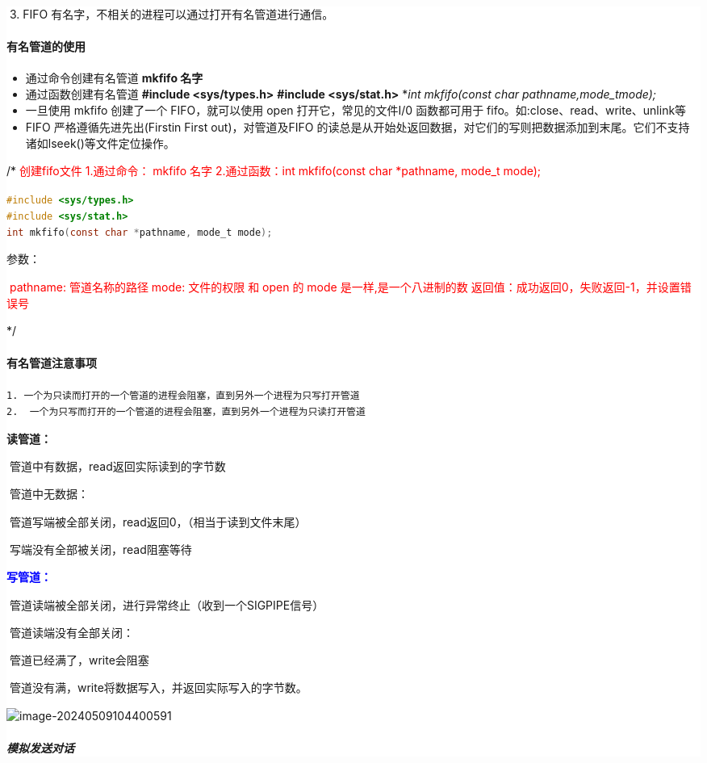 ​	3. FIFO 有名字，不相关的进程可以通过打开有名管道进行通信。

####  **有名管道的使用**

* 通过命令创建有名管道
  **mkfifo 名字**
* 通过函数创建有名管道
  **#include <sys/types.h>**
  **#include <sys/stat.h>**
  **int mkfifo(const char *pathname,mode_tmode);**
* 一旦使用 mkfifo 创建了一个 FIFO，就可以使用 open 打开它，常见的文件I/0 函数都可用于 fifo。如:close、read、write、unlink等
* FIFO 严格遵循先进先出(Firstin First out)，对管道及FIFO 的读总是从开始处返回数据，对它们的写则把数据添加到末尾。它们不支持诸如lseek()等文件定位操作。

/*
    <font color='red'>创建fifo文件</font>
    <font color='red'>1.通过命令： mkfifo 名字</font>
   <font color='red'> 2.通过函数：int mkfifo(const char *pathname, mode_t mode);</font>

   ```c
   #include <sys/types.h>
   #include <sys/stat.h>
   int mkfifo(const char *pathname, mode_t mode);
   ```

参数：

​	<font color='red'>pathname: 管道名称的路径</font>
​	<font color='red'>mode: 文件的权限 和 open 的 mode 是一样,是一个八进制的数</font>
​        <font color='red'>返回值：成功返回0，失败返回-1，并设置错误号</font>

*/

#### **有名管道注意事项**

 	1. 一个为只读而打开的一个管道的进程会阻塞，直到另外一个进程为只写打开管道
 	2.  一个为只写而打开的一个管道的进程会阻塞，直到另外一个进程为只读打开管道

**读管道：**

​    管道中有数据，read返回实际读到的字节数

​    管道中无数据：

​      管道写端被全部关闭，read返回0，（相当于读到文件末尾）

​      写端没有全部被关闭，read阻塞等待

<font color='blue'>  **写管道：**</font>

​    管道读端被全部关闭，进行异常终止（收到一个SIGPIPE信号）

​    管道读端没有全部关闭：

​      管道已经满了，write会阻塞

​      管道没有满，write将数据写入，并返回实际写入的字节数。

![image-20240509104400591](https://cdn.jsdelivr.net/gh/Linff214/picodemo/img/image-20240509104400591.png)

##### 模拟发送对话
